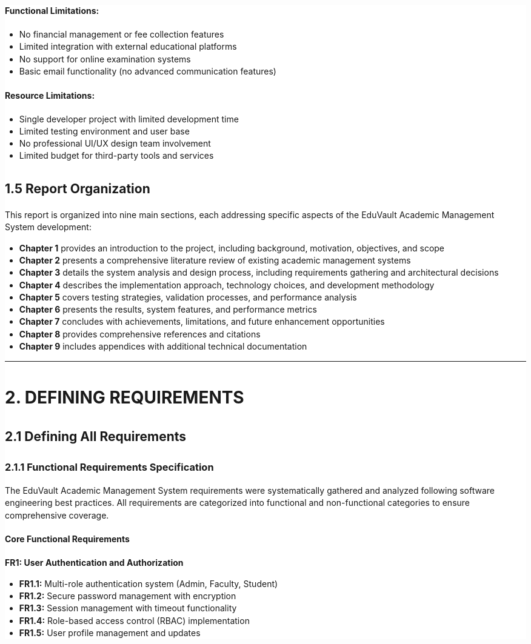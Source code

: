 #### **Functional Limitations:**
- No financial management or fee collection features
- Limited integration with external educational platforms
- No support for online examination systems
- Basic email functionality (no advanced communication features)

#### **Resource Limitations:**
- Single developer project with limited development time
- Limited testing environment and user base
- No professional UI/UX design team involvement
- Limited budget for third-party tools and services

## **1.5 Report Organization**

This report is organized into nine main sections, each addressing specific aspects of the EduVault Academic Management System development:

- **Chapter 1** provides an introduction to the project, including background, motivation, objectives, and scope
- **Chapter 2** presents a comprehensive literature review of existing academic management systems
- **Chapter 3** details the system analysis and design process, including requirements gathering and architectural decisions
- **Chapter 4** describes the implementation approach, technology choices, and development methodology
- **Chapter 5** covers testing strategies, validation processes, and performance analysis
- **Chapter 6** presents the results, system features, and performance metrics
- **Chapter 7** concludes with achievements, limitations, and future enhancement opportunities
- **Chapter 8** provides comprehensive references and citations
- **Chapter 9** includes appendices with additional technical documentation

---

# **2. DEFINING REQUIREMENTS**

## **2.1 Defining All Requirements**

### **2.1.1 Functional Requirements Specification**

The EduVault Academic Management System requirements were systematically gathered and analyzed following software engineering best practices. All requirements are categorized into functional and non-functional categories to ensure comprehensive coverage.

#### **Core Functional Requirements**

**FR1: User Authentication and Authorization**
- **FR1.1:** Multi-role authentication system (Admin, Faculty, Student)
- **FR1.2:** Secure password management with encryption
- **FR1.3:** Session management with timeout functionality
- **FR1.4:** Role-based access control (RBAC) implementation
- **FR1.5:** User profile management and updates

